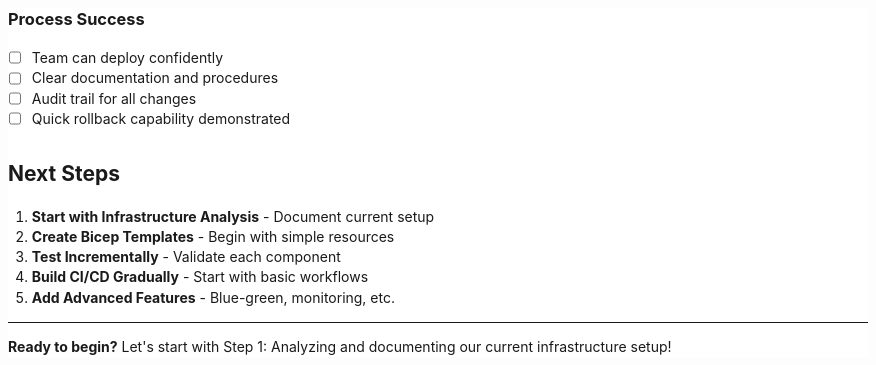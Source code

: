 ### Process Success
- [ ] Team can deploy confidently
- [ ] Clear documentation and procedures
- [ ] Audit trail for all changes
- [ ] Quick rollback capability demonstrated

## Next Steps

1. **Start with Infrastructure Analysis** - Document current setup
2. **Create Bicep Templates** - Begin with simple resources
3. **Test Incrementally** - Validate each component
4. **Build CI/CD Gradually** - Start with basic workflows
5. **Add Advanced Features** - Blue-green, monitoring, etc.

---

**Ready to begin?** Let's start with Step 1: Analyzing and documenting our current infrastructure setup!
